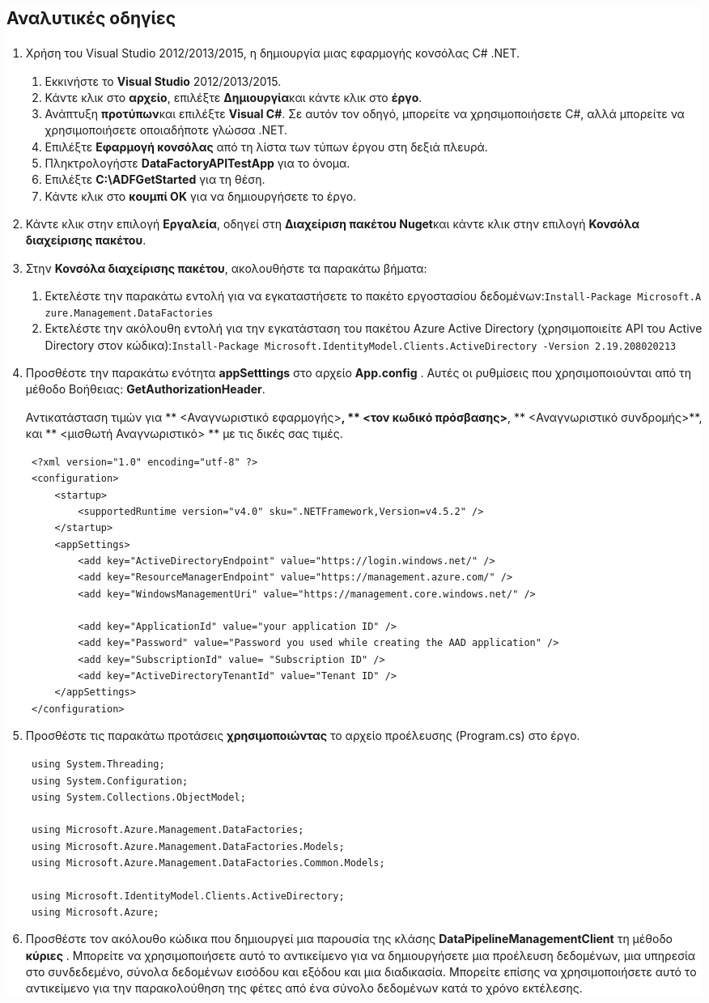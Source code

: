 ## <a name="walkthrough"></a>Αναλυτικές οδηγίες
1. Χρήση του Visual Studio 2012/2013/2015, η δημιουργία μιας εφαρμογής κονσόλας C# .NET.
    1. Εκκινήστε το **Visual Studio** 2012/2013/2015.
    2. Κάντε κλικ στο **αρχείο**, επιλέξτε **Δημιουργία**και κάντε κλικ στο **έργο**.
    3. Ανάπτυξη **προτύπων**και επιλέξτε **Visual C#**. Σε αυτόν τον οδηγό, μπορείτε να χρησιμοποιήσετε C#, αλλά μπορείτε να χρησιμοποιήσετε οποιαδήποτε γλώσσα .NET.
    4. Επιλέξτε **Εφαρμογή κονσόλας** από τη λίστα των τύπων έργου στη δεξιά πλευρά.
    5. Πληκτρολογήστε **DataFactoryAPITestApp** για το όνομα.
    6. Επιλέξτε **C:\ADFGetStarted** για τη θέση.
    7. Κάντε κλικ στο **κουμπί OK** για να δημιουργήσετε το έργο.
2. Κάντε κλικ στην επιλογή **Εργαλεία**, οδηγεί στη **Διαχείριση πακέτου Nuget**και κάντε κλικ στην επιλογή **Κονσόλα διαχείρισης πακέτου**.
3.  Στην **Κονσόλα διαχείρισης πακέτου**, ακολουθήστε τα παρακάτω βήματα: 
    1.  Εκτελέστε την παρακάτω εντολή για να εγκαταστήσετε το πακέτο εργοστασίου δεδομένων:`Install-Package Microsoft.Azure.Management.DataFactories`       
    2.  Εκτελέστε την ακόλουθη εντολή για την εγκατάσταση του πακέτου Azure Active Directory (χρησιμοποιείτε API του Active Directory στον κώδικα):`Install-Package Microsoft.IdentityModel.Clients.ActiveDirectory -Version 2.19.208020213`
6. Προσθέστε την παρακάτω ενότητα **appSetttings** στο αρχείο **App.config** . Αυτές οι ρυθμίσεις που χρησιμοποιούνται από τη μέθοδο Βοήθειας: **GetAuthorizationHeader**. 

    Αντικατάσταση τιμών για ** &lt;Αναγνωριστικό εφαρμογής&gt;**, ** &lt;τον κωδικό πρόσβασης&gt;**, ** &lt;Αναγνωριστικό συνδρομής&gt;**, και ** &lt;μισθωτή Αναγνωριστικό&gt; ** με τις δικές σας τιμές. 

        <?xml version="1.0" encoding="utf-8" ?>
        <configuration>
            <startup> 
                <supportedRuntime version="v4.0" sku=".NETFramework,Version=v4.5.2" />
            </startup>
            <appSettings>
                <add key="ActiveDirectoryEndpoint" value="https://login.windows.net/" />
                <add key="ResourceManagerEndpoint" value="https://management.azure.com/" />
                <add key="WindowsManagementUri" value="https://management.core.windows.net/" />

                <add key="ApplicationId" value="your application ID" />
                <add key="Password" value="Password you used while creating the AAD application" />
                <add key="SubscriptionId" value= "Subscription ID" />
                <add key="ActiveDirectoryTenantId" value="Tenant ID" />
            </appSettings>
        </configuration>
6. Προσθέστε τις παρακάτω προτάσεις **χρησιμοποιώντας** το αρχείο προέλευσης (Program.cs) στο έργο.

        using System.Threading;
        using System.Configuration;
        using System.Collections.ObjectModel;
        
        using Microsoft.Azure.Management.DataFactories;
        using Microsoft.Azure.Management.DataFactories.Models;
        using Microsoft.Azure.Management.DataFactories.Common.Models;
        
        using Microsoft.IdentityModel.Clients.ActiveDirectory;
        using Microsoft.Azure;
6. Προσθέστε τον ακόλουθο κώδικα που δημιουργεί μια παρουσία της κλάσης **DataPipelineManagementClient** τη μέθοδο **κύριες** . Μπορείτε να χρησιμοποιήσετε αυτό το αντικείμενο για να δημιουργήσετε μια προέλευση δεδομένων, μια υπηρεσία στο συνδεδεμένο, σύνολα δεδομένων εισόδου και εξόδου και μια διαδικασία. Μπορείτε επίσης να χρησιμοποιήσετε αυτό το αντικείμενο για την παρακολούθηση της φέτες από ένα σύνολο δεδομένων κατά το χρόνο εκτέλεσης.    
